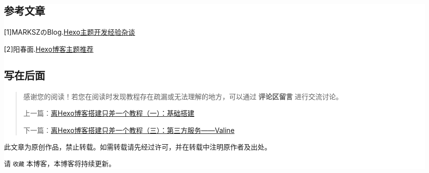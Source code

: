 ## 参考文章
[1]MARKSZのBlog.[Hexo主题开发经验杂谈](https://molunerfinn.com/make-a-hexo-theme/)

[2]阳春面.[Hexo博客主题推荐](https://www.jianshu.com/p/bcdbe7347c8d)

## 写在后面
>感谢您的阅读！若您在阅读时发现教程存在疏漏或无法理解的地方，可以通过 **评论区留言** 进行交流讨论。
>
>上一篇：[离Hexo博客搭建只差一个教程（一）：基础搭建](https://blog.ojhdt.com/20181002/hexo-1)
>
>下一篇：[离Hexo博客搭建只差一个教程（三）：第三方服务——Valine](https://blog.ojhdt.com/20181005/hexo-3)

此文章为原创作品，禁止转载。如需转载请先经过许可，并在转载中注明原作者及出处。

请 `收藏` 本博客，本博客将持续更新。
